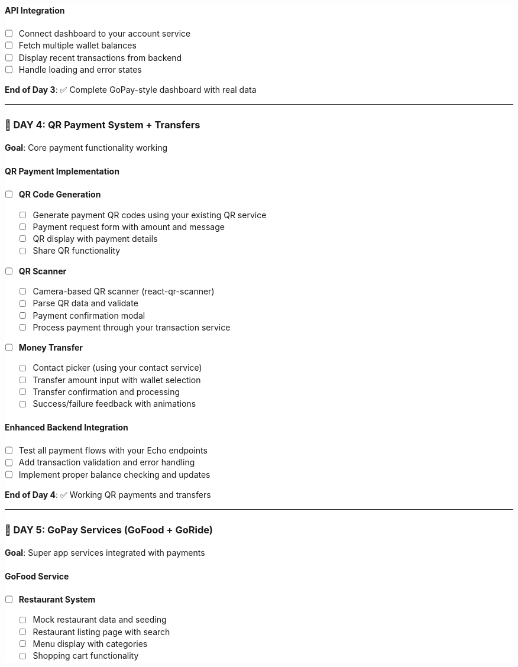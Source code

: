 #### API Integration

- [ ] Connect dashboard to your account service
- [ ] Fetch multiple wallet balances
- [ ] Display recent transactions from backend
- [ ] Handle loading and error states

**End of Day 3**: ✅ Complete GoPay-style dashboard with real data

---

### 🎯 DAY 4: QR Payment System + Transfers

**Goal**: Core payment functionality working

#### QR Payment Implementation

- [ ] **QR Code Generation**

  - [ ] Generate payment QR codes using your existing QR service
  - [ ] Payment request form with amount and message
  - [ ] QR display with payment details
  - [ ] Share QR functionality

- [ ] **QR Scanner**

  - [ ] Camera-based QR scanner (react-qr-scanner)
  - [ ] Parse QR data and validate
  - [ ] Payment confirmation modal
  - [ ] Process payment through your transaction service

- [ ] **Money Transfer**
  - [ ] Contact picker (using your contact service)
  - [ ] Transfer amount input with wallet selection
  - [ ] Transfer confirmation and processing
  - [ ] Success/failure feedback with animations

#### Enhanced Backend Integration

- [ ] Test all payment flows with your Echo endpoints
- [ ] Add transaction validation and error handling
- [ ] Implement proper balance checking and updates

**End of Day 4**: ✅ Working QR payments and transfers

---

### 🎯 DAY 5: GoPay Services (GoFood + GoRide)

**Goal**: Super app services integrated with payments

#### GoFood Service

- [ ] **Restaurant System**

  - [ ] Mock restaurant data and seeding
  - [ ] Restaurant listing page with search
  - [ ] Menu display with categories
  - [ ] Shopping cart functionality
